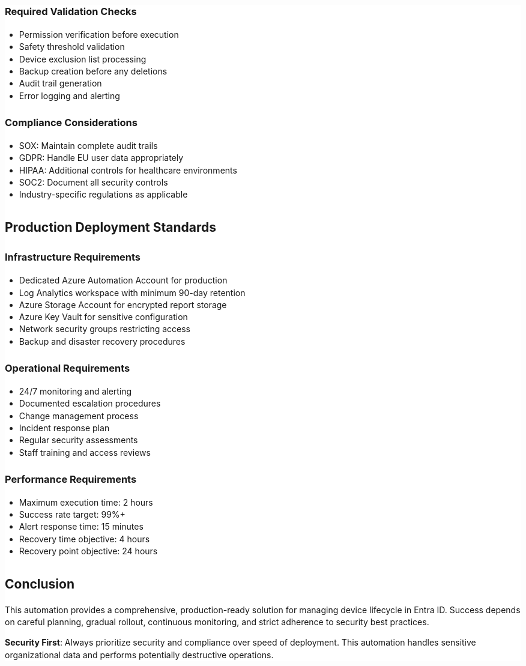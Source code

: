 ### Required Validation Checks
- Permission verification before execution
- Safety threshold validation
- Device exclusion list processing
- Backup creation before any deletions
- Audit trail generation
- Error logging and alerting

### Compliance Considerations
- SOX: Maintain complete audit trails
- GDPR: Handle EU user data appropriately  
- HIPAA: Additional controls for healthcare environments
- SOC2: Document all security controls
- Industry-specific regulations as applicable

## Production Deployment Standards

### Infrastructure Requirements
- Dedicated Azure Automation Account for production
- Log Analytics workspace with minimum 90-day retention
- Azure Storage Account for encrypted report storage
- Azure Key Vault for sensitive configuration
- Network security groups restricting access
- Backup and disaster recovery procedures

### Operational Requirements
- 24/7 monitoring and alerting
- Documented escalation procedures
- Change management process
- Incident response plan
- Regular security assessments
- Staff training and access reviews

### Performance Requirements
- Maximum execution time: 2 hours
- Success rate target: 99%+
- Alert response time: 15 minutes
- Recovery time objective: 4 hours
- Recovery point objective: 24 hours

## Conclusion

This automation provides a comprehensive, production-ready solution for managing device lifecycle in Entra ID. Success depends on careful planning, gradual rollout, continuous monitoring, and strict adherence to security best practices.

**Security First**: Always prioritize security and compliance over speed of deployment. This automation handles sensitive organizational data and performs potentially destructive operations.
